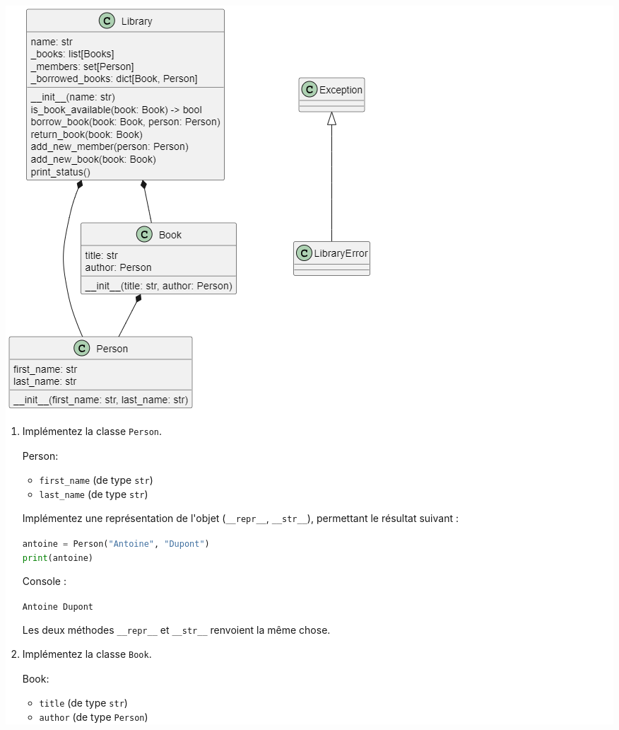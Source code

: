 ![Library UML schema](Exo_1/library_uml.png "Library UML schema")


1. Implémentez la classe `Person`.

    Person:
    - `first_name` (de type `str`)
    - `last_name` (de type `str`)

    Implémentez une représentation de l'objet (`__repr__`, `__str__`), permettant le résultat suivant :
    ```python
    antoine = Person("Antoine", "Dupont")
    print(antoine)
    ```

    Console :
    ```shell
    Antoine Dupont
    ```
    Les deux méthodes ``__repr__`` et ``__str__`` renvoient la même chose.

1. Implémentez la classe `Book`.

    Book:
    - `title` (de type `str`)
    - `author` (de type `Person`)
